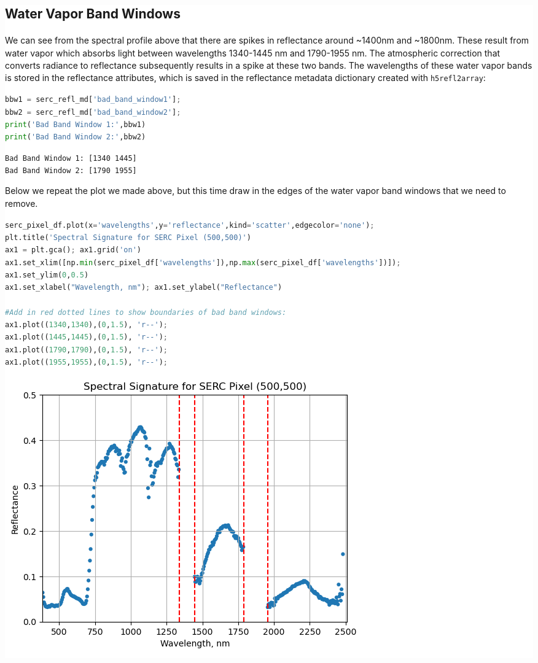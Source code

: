 

##  Water Vapor Band Windows 
We can see from the spectral profile above that there are spikes in reflectance around ~1400nm and ~1800nm. These result from water vapor which absorbs light between wavelengths 1340-1445 nm and 1790-1955 nm. The atmospheric correction that converts radiance to reflectance subsequently results in a spike at these two bands. The wavelengths of these water vapor bands is stored in the reflectance attributes, which is saved in the reflectance metadata dictionary created with `h5refl2array`: 


```python
bbw1 = serc_refl_md['bad_band_window1']; 
bbw2 = serc_refl_md['bad_band_window2']; 
print('Bad Band Window 1:',bbw1)
print('Bad Band Window 2:',bbw2)
```

    Bad Band Window 1: [1340 1445]
    Bad Band Window 2: [1790 1955]
    

Below we repeat the plot we made above, but this time draw in the edges of the water vapor band windows that we need to remove. 


```python
serc_pixel_df.plot(x='wavelengths',y='reflectance',kind='scatter',edgecolor='none');
plt.title('Spectral Signature for SERC Pixel (500,500)')
ax1 = plt.gca(); ax1.grid('on')
ax1.set_xlim([np.min(serc_pixel_df['wavelengths']),np.max(serc_pixel_df['wavelengths'])]); 
ax1.set_ylim(0,0.5)
ax1.set_xlabel("Wavelength, nm"); ax1.set_ylabel("Reflectance")

#Add in red dotted lines to show boundaries of bad band windows:
ax1.plot((1340,1340),(0,1.5), 'r--');
ax1.plot((1445,1445),(0,1.5), 'r--');
ax1.plot((1790,1790),(0,1.5), 'r--');
ax1.plot((1955,1955),(0,1.5), 'r--');
```


    
![png](https://raw.githubusercontent.com/NEONScience/NEON-Data-Skills/main/tutorials/Python/AOP/Hyperspectral/intro-hyperspectral/plot-spectral-signature/plot_spectral_signatures_files/plot_spectral_signatures_24_0.png)
    